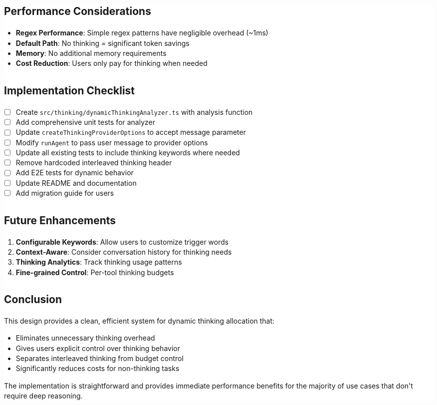 ## Performance Considerations

- **Regex Performance**: Simple regex patterns have negligible overhead (~1ms)
- **Default Path**: No thinking = significant token savings
- **Memory**: No additional memory requirements
- **Cost Reduction**: Users only pay for thinking when needed

## Implementation Checklist

- [ ] Create `src/thinking/dynamicThinkingAnalyzer.ts` with analysis function
- [ ] Add comprehensive unit tests for analyzer
- [ ] Update `createThinkingProviderOptions` to accept message parameter
- [ ] Modify `runAgent` to pass user message to provider options
- [ ] Update all existing tests to include thinking keywords where needed
- [ ] Remove hardcoded interleaved thinking header
- [ ] Add E2E tests for dynamic behavior
- [ ] Update README and documentation
- [ ] Add migration guide for users

## Future Enhancements

1. **Configurable Keywords**: Allow users to customize trigger words
2. **Context-Aware**: Consider conversation history for thinking needs
3. **Thinking Analytics**: Track thinking usage patterns
4. **Fine-grained Control**: Per-tool thinking budgets

## Conclusion

This design provides a clean, efficient system for dynamic thinking allocation that:

- Eliminates unnecessary thinking overhead
- Gives users explicit control over thinking behavior
- Separates interleaved thinking from budget control
- Significantly reduces costs for non-thinking tasks

The implementation is straightforward and provides immediate performance benefits for the majority of use cases that don't require deep reasoning.
